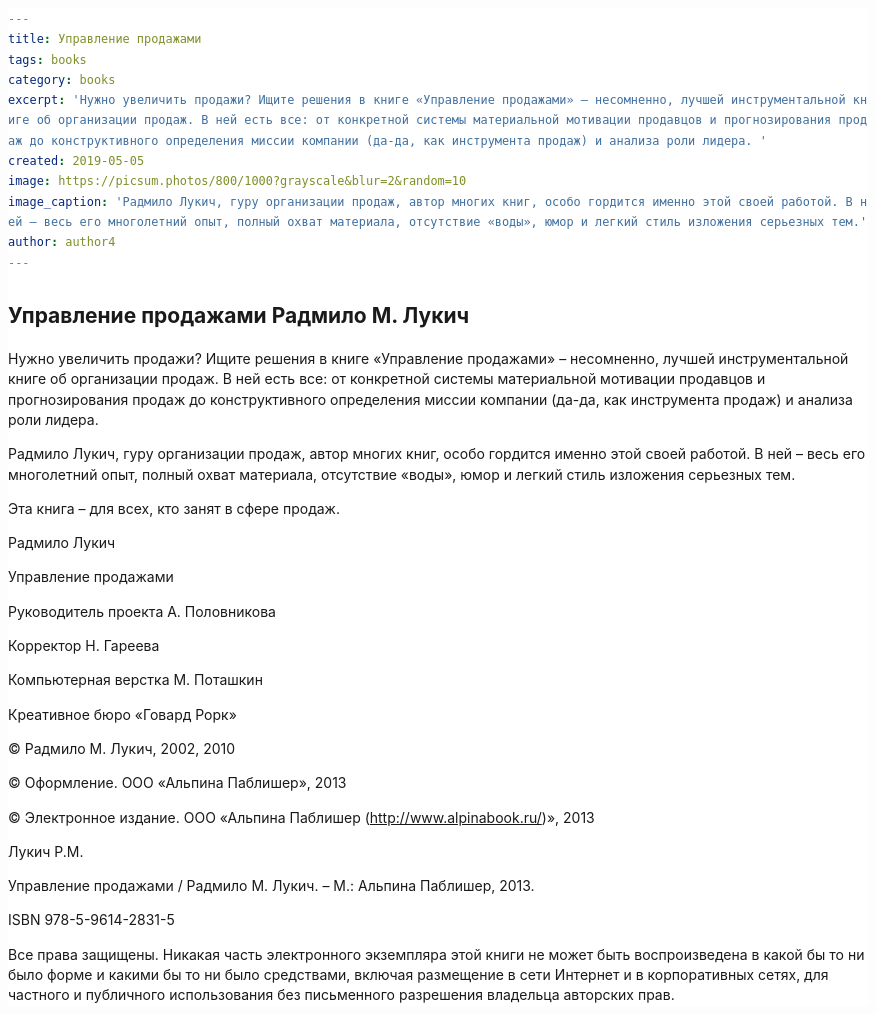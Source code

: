 ```yaml
---
title: Управление продажами
tags: books
category: books
excerpt: 'Нужно увеличить продажи? Ищите решения в книге «Управление продажами» – несомненно, лучшей инструментальной книге об организации продаж. В ней есть все: от конкретной системы материальной мотивации продавцов и прогнозирования продаж до конструктивного определения миссии компании (да-да, как инструмента продаж) и анализа роли лидера. '
created: 2019-05-05
image: https://picsum.photos/800/1000?grayscale&blur=2&random=10
image_caption: 'Радмило Лукич, гуру организации продаж, автор многих книг, особо гордится именно этой своей работой. В ней – весь его многолетний опыт, полный охват материала, отсутствие «воды», юмор и легкий стиль изложения серьезных тем.'
author: author4
---
```


## Управление продажами Радмило М. Лукич

Нужно увеличить продажи? Ищите решения в книге «Управление продажами» – несомненно, лучшей инструментальной книге об организации продаж. В ней есть все: от конкретной системы материальной мотивации продавцов и прогнозирования продаж до конструктивного определения миссии компании (да-да, как инструмента продаж) и анализа роли лидера. 

Радмило Лукич, гуру организации продаж, автор многих книг, особо гордится именно этой своей работой. В ней – весь его многолетний опыт, полный охват материала, отсутствие «воды», юмор и легкий стиль изложения серьезных тем.

Эта книга – для всех, кто занят в сфере продаж.

Радмило Лукич

Управление продажами

Руководитель проекта А. Половникова

Корректор Н. Гареева

Компьютерная верстка М. Поташкин

Креативное бюро «Говард Рорк»

© Радмило М. Лукич, 2002, 2010

© Оформление. ООО «Альпина Паблишер», 2013

© Электронное издание. ООО «Альпина Паблишер
(http://www.alpinabook.ru/)», 2013

Лукич Р.М.

Управление продажами / Радмило М. Лукич. – М.: Альпина Паблишер, 2013.

ISBN 978-5-9614-2831-5

Все права защищены. Никакая часть электронного экземпляра этой книги не
может быть воспроизведена в какой бы то ни было форме и какими бы то ни
было средствами, включая размещение в сети Интернет и в корпоративных
сетях, для частного и публичного использования без письменного
разрешения владельца авторских прав.
